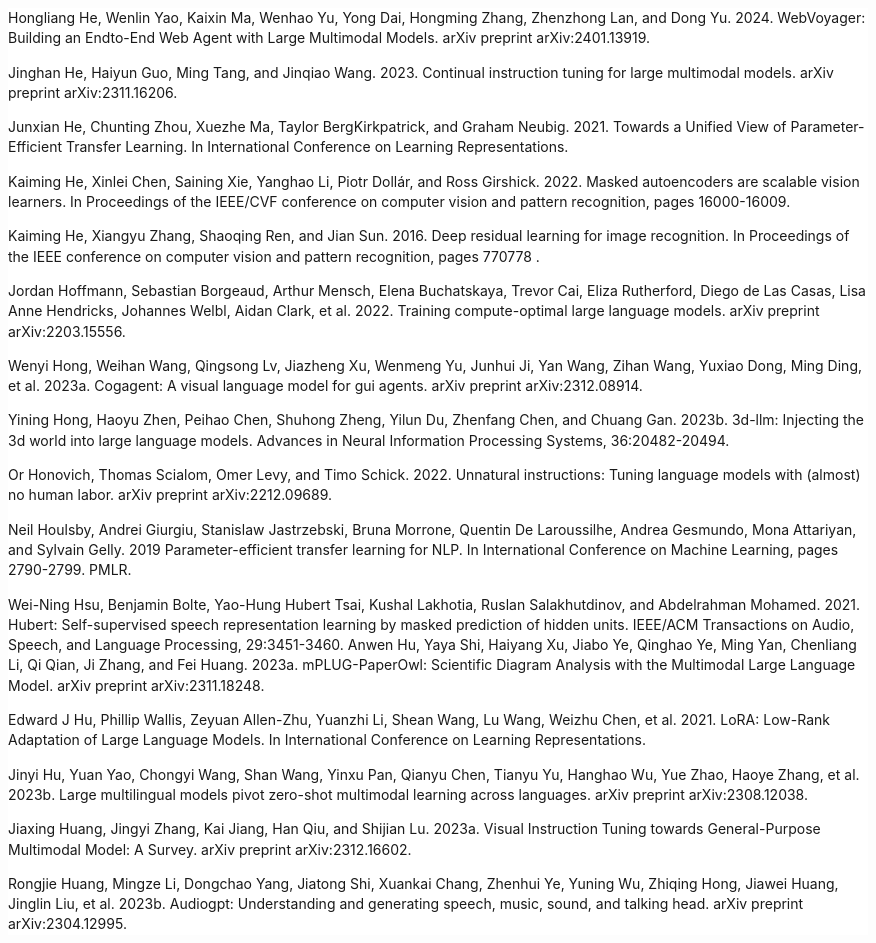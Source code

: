Hongliang He, Wenlin Yao, Kaixin Ma, Wenhao Yu, Yong Dai, Hongming Zhang, Zhenzhong Lan, and Dong Yu. 2024. WebVoyager: Building an Endto-End Web Agent with Large Multimodal Models. arXiv preprint arXiv:2401.13919.

Jinghan He, Haiyun Guo, Ming Tang, and Jinqiao Wang. 2023. Continual instruction tuning for large multimodal models. arXiv preprint arXiv:2311.16206.

Junxian He, Chunting Zhou, Xuezhe Ma, Taylor BergKirkpatrick, and Graham Neubig. 2021. Towards a Unified View of Parameter-Efficient Transfer Learning. In International Conference on Learning Representations.

Kaiming He, Xinlei Chen, Saining Xie, Yanghao Li, Piotr Dollár, and Ross Girshick. 2022. Masked autoencoders are scalable vision learners. In Proceedings of the IEEE/CVF conference on computer vision and pattern recognition, pages 16000-16009.

Kaiming He, Xiangyu Zhang, Shaoqing Ren, and Jian Sun. 2016. Deep residual learning for image recognition. In Proceedings of the IEEE conference on computer vision and pattern recognition, pages 770778 .

Jordan Hoffmann, Sebastian Borgeaud, Arthur Mensch, Elena Buchatskaya, Trevor Cai, Eliza Rutherford, Diego de Las Casas, Lisa Anne Hendricks, Johannes Welbl, Aidan Clark, et al. 2022. Training compute-optimal large language models. arXiv preprint arXiv:2203.15556.

Wenyi Hong, Weihan Wang, Qingsong Lv, Jiazheng Xu, Wenmeng Yu, Junhui Ji, Yan Wang, Zihan Wang, Yuxiao Dong, Ming Ding, et al. 2023a. Cogagent: A visual language model for gui agents. arXiv preprint arXiv:2312.08914.

Yining Hong, Haoyu Zhen, Peihao Chen, Shuhong Zheng, Yilun Du, Zhenfang Chen, and Chuang Gan. 2023b. 3d-llm: Injecting the 3d world into large language models. Advances in Neural Information Processing Systems, 36:20482-20494.

Or Honovich, Thomas Scialom, Omer Levy, and Timo Schick. 2022. Unnatural instructions: Tuning language models with (almost) no human labor. arXiv preprint arXiv:2212.09689.

Neil Houlsby, Andrei Giurgiu, Stanislaw Jastrzebski, Bruna Morrone, Quentin De Laroussilhe, Andrea Gesmundo, Mona Attariyan, and Sylvain Gelly. 2019 Parameter-efficient transfer learning for NLP. In International Conference on Machine Learning, pages 2790-2799. PMLR.

Wei-Ning Hsu, Benjamin Bolte, Yao-Hung Hubert Tsai, Kushal Lakhotia, Ruslan Salakhutdinov, and Abdelrahman Mohamed. 2021. Hubert: Self-supervised speech representation learning by masked prediction of hidden units. IEEE/ACM Transactions on Audio, Speech, and Language Processing, 29:3451-3460.
Anwen Hu, Yaya Shi, Haiyang Xu, Jiabo Ye, Qinghao Ye, Ming Yan, Chenliang Li, Qi Qian, Ji Zhang, and Fei Huang. 2023a. mPLUG-PaperOwl: Scientific Diagram Analysis with the Multimodal Large Language Model. arXiv preprint arXiv:2311.18248.

Edward J Hu, Phillip Wallis, Zeyuan Allen-Zhu, Yuanzhi Li, Shean Wang, Lu Wang, Weizhu Chen, et al. 2021. LoRA: Low-Rank Adaptation of Large Language Models. In International Conference on Learning Representations.

Jinyi Hu, Yuan Yao, Chongyi Wang, Shan Wang, Yinxu Pan, Qianyu Chen, Tianyu Yu, Hanghao Wu, Yue Zhao, Haoye Zhang, et al. 2023b. Large multilingual models pivot zero-shot multimodal learning across languages. arXiv preprint arXiv:2308.12038.

Jiaxing Huang, Jingyi Zhang, Kai Jiang, Han Qiu, and Shijian Lu. 2023a. Visual Instruction Tuning towards General-Purpose Multimodal Model: A Survey. arXiv preprint arXiv:2312.16602.

Rongjie Huang, Mingze Li, Dongchao Yang, Jiatong Shi, Xuankai Chang, Zhenhui Ye, Yuning Wu, Zhiqing Hong, Jiawei Huang, Jinglin Liu, et al. 2023b. Audiogpt: Understanding and generating speech, music, sound, and talking head. arXiv preprint arXiv:2304.12995.
